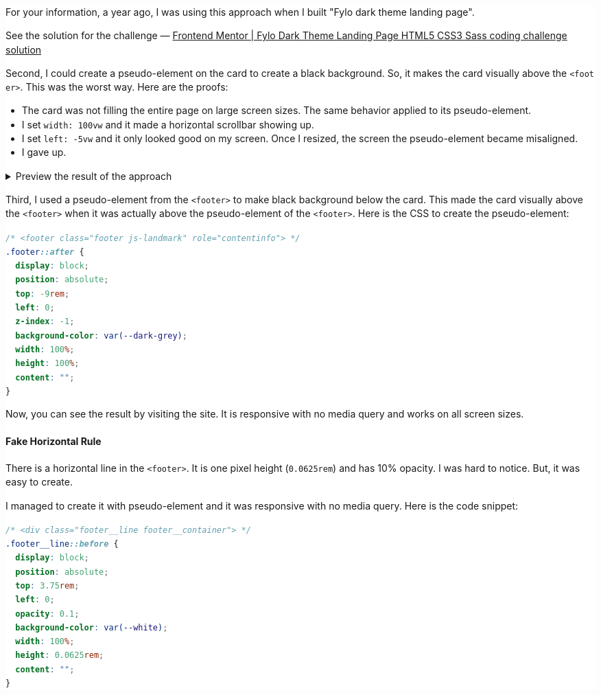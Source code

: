 For your information, a year ago, I was using this approach when I built "Fylo dark theme landing page".

See the solution for the challenge — [Frontend Mentor | Fylo Dark Theme Landing Page HTML5 CSS3 Sass coding challenge solution](https://www.frontendmentor.io/solutions/fylo-dark-theme-landing-page-html5-css3-sass-71fZb3LhF)

Second, I could create a pseudo-element on the card to create a black background. So, it makes the card visually above the `<footer>`. This was the worst way. Here are the proofs:

- The card was not filling the entire page on large screen sizes. The same behavior applied to its pseudo-element.
- I set `width: 100vw` and it made a horizontal scrollbar showing up.
- I set `left: -5vw` and it only looked good on my screen. Once I resized, the screen the pseudo-element became misaligned.
- I gave up.

<details><summary>Preview the result of the approach</summary></details>

Third, I used a pseudo-element from the `<footer>` to make black background below the card. This made the card visually above the `<footer>` when it was actually above the pseudo-element of the `<footer>`. Here is the CSS to create the pseudo-element:

```css
/* <footer class="footer js-landmark" role="contentinfo"> */
.footer::after {
  display: block;
  position: absolute;
  top: -9rem;
  left: 0;
  z-index: -1;
  background-color: var(--dark-grey);
  width: 100%;
  height: 100%;
  content: "";
}
```

Now, you can see the result by visiting the site. It is responsive with no media query and works on all screen sizes.

#### Fake Horizontal Rule

There is a horizontal line in the `<footer>`. It is one pixel height (`0.0625rem`) and has 10% opacity. I was hard to notice. But, it was easy to create.

I managed to create it with pseudo-element and it was responsive with no media query. Here is the code snippet:

```css
/* <div class="footer__line footer__container"> */
.footer__line::before {
  display: block;
  position: absolute;
  top: 3.75rem;
  left: 0;
  opacity: 0.1;
  background-color: var(--white);
  width: 100%;
  height: 0.0625rem;
  content: "";
}
```
